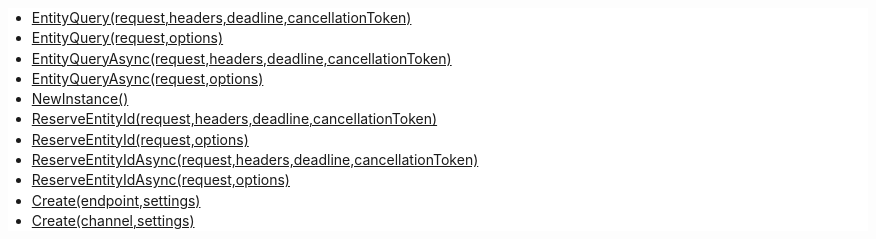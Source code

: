   - [EntityQuery(request,headers,deadline,cancellationToken)](#M-Improbable-SpatialOS-RemoteInteraction-V1Alpha1-RemoteInteractionService-RemoteInteractionServiceClient-EntityQuery-Improbable-SpatialOS-RemoteInteraction-V1Alpha1-EntityQueryRequest,Grpc-Core-Metadata,System-Nullable{System-DateTime},System-Threading-CancellationToken- 'Improbable.SpatialOS.RemoteInteraction.V1Alpha1.RemoteInteractionService.RemoteInteractionServiceClient.EntityQuery(Improbable.SpatialOS.RemoteInteraction.V1Alpha1.EntityQueryRequest,Grpc.Core.Metadata,System.Nullable{System.DateTime},System.Threading.CancellationToken)')
  - [EntityQuery(request,options)](#M-Improbable-SpatialOS-RemoteInteraction-V1Alpha1-RemoteInteractionService-RemoteInteractionServiceClient-EntityQuery-Improbable-SpatialOS-RemoteInteraction-V1Alpha1-EntityQueryRequest,Grpc-Core-CallOptions- 'Improbable.SpatialOS.RemoteInteraction.V1Alpha1.RemoteInteractionService.RemoteInteractionServiceClient.EntityQuery(Improbable.SpatialOS.RemoteInteraction.V1Alpha1.EntityQueryRequest,Grpc.Core.CallOptions)')
  - [EntityQueryAsync(request,headers,deadline,cancellationToken)](#M-Improbable-SpatialOS-RemoteInteraction-V1Alpha1-RemoteInteractionService-RemoteInteractionServiceClient-EntityQueryAsync-Improbable-SpatialOS-RemoteInteraction-V1Alpha1-EntityQueryRequest,Grpc-Core-Metadata,System-Nullable{System-DateTime},System-Threading-CancellationToken- 'Improbable.SpatialOS.RemoteInteraction.V1Alpha1.RemoteInteractionService.RemoteInteractionServiceClient.EntityQueryAsync(Improbable.SpatialOS.RemoteInteraction.V1Alpha1.EntityQueryRequest,Grpc.Core.Metadata,System.Nullable{System.DateTime},System.Threading.CancellationToken)')
  - [EntityQueryAsync(request,options)](#M-Improbable-SpatialOS-RemoteInteraction-V1Alpha1-RemoteInteractionService-RemoteInteractionServiceClient-EntityQueryAsync-Improbable-SpatialOS-RemoteInteraction-V1Alpha1-EntityQueryRequest,Grpc-Core-CallOptions- 'Improbable.SpatialOS.RemoteInteraction.V1Alpha1.RemoteInteractionService.RemoteInteractionServiceClient.EntityQueryAsync(Improbable.SpatialOS.RemoteInteraction.V1Alpha1.EntityQueryRequest,Grpc.Core.CallOptions)')
  - [NewInstance()](#M-Improbable-SpatialOS-RemoteInteraction-V1Alpha1-RemoteInteractionService-RemoteInteractionServiceClient-NewInstance-Grpc-Core-ClientBase-ClientBaseConfiguration- 'Improbable.SpatialOS.RemoteInteraction.V1Alpha1.RemoteInteractionService.RemoteInteractionServiceClient.NewInstance(Grpc.Core.ClientBase.ClientBaseConfiguration)')
  - [ReserveEntityId(request,headers,deadline,cancellationToken)](#M-Improbable-SpatialOS-RemoteInteraction-V1Alpha1-RemoteInteractionService-RemoteInteractionServiceClient-ReserveEntityId-Improbable-SpatialOS-RemoteInteraction-V1Alpha1-ReserveEntityIdRequest,Grpc-Core-Metadata,System-Nullable{System-DateTime},System-Threading-CancellationToken- 'Improbable.SpatialOS.RemoteInteraction.V1Alpha1.RemoteInteractionService.RemoteInteractionServiceClient.ReserveEntityId(Improbable.SpatialOS.RemoteInteraction.V1Alpha1.ReserveEntityIdRequest,Grpc.Core.Metadata,System.Nullable{System.DateTime},System.Threading.CancellationToken)')
  - [ReserveEntityId(request,options)](#M-Improbable-SpatialOS-RemoteInteraction-V1Alpha1-RemoteInteractionService-RemoteInteractionServiceClient-ReserveEntityId-Improbable-SpatialOS-RemoteInteraction-V1Alpha1-ReserveEntityIdRequest,Grpc-Core-CallOptions- 'Improbable.SpatialOS.RemoteInteraction.V1Alpha1.RemoteInteractionService.RemoteInteractionServiceClient.ReserveEntityId(Improbable.SpatialOS.RemoteInteraction.V1Alpha1.ReserveEntityIdRequest,Grpc.Core.CallOptions)')
  - [ReserveEntityIdAsync(request,headers,deadline,cancellationToken)](#M-Improbable-SpatialOS-RemoteInteraction-V1Alpha1-RemoteInteractionService-RemoteInteractionServiceClient-ReserveEntityIdAsync-Improbable-SpatialOS-RemoteInteraction-V1Alpha1-ReserveEntityIdRequest,Grpc-Core-Metadata,System-Nullable{System-DateTime},System-Threading-CancellationToken- 'Improbable.SpatialOS.RemoteInteraction.V1Alpha1.RemoteInteractionService.RemoteInteractionServiceClient.ReserveEntityIdAsync(Improbable.SpatialOS.RemoteInteraction.V1Alpha1.ReserveEntityIdRequest,Grpc.Core.Metadata,System.Nullable{System.DateTime},System.Threading.CancellationToken)')
  - [ReserveEntityIdAsync(request,options)](#M-Improbable-SpatialOS-RemoteInteraction-V1Alpha1-RemoteInteractionService-RemoteInteractionServiceClient-ReserveEntityIdAsync-Improbable-SpatialOS-RemoteInteraction-V1Alpha1-ReserveEntityIdRequest,Grpc-Core-CallOptions- 'Improbable.SpatialOS.RemoteInteraction.V1Alpha1.RemoteInteractionService.RemoteInteractionServiceClient.ReserveEntityIdAsync(Improbable.SpatialOS.RemoteInteraction.V1Alpha1.ReserveEntityIdRequest,Grpc.Core.CallOptions)')
  - [Create(endpoint,settings)](#M-Improbable-SpatialOS-RemoteInteraction-V1Alpha1-RemoteInteractionServiceClient-Create-Google-Api-Gax-Grpc-ServiceEndpoint,Improbable-SpatialOS-RemoteInteraction-V1Alpha1-RemoteInteractionServiceSettings- 'Improbable.SpatialOS.RemoteInteraction.V1Alpha1.RemoteInteractionServiceClient.Create(Google.Api.Gax.Grpc.ServiceEndpoint,Improbable.SpatialOS.RemoteInteraction.V1Alpha1.RemoteInteractionServiceSettings)')
  - [Create(channel,settings)](#M-Improbable-SpatialOS-RemoteInteraction-V1Alpha1-RemoteInteractionServiceClient-Create-Grpc-Core-Channel,Improbable-SpatialOS-RemoteInteraction-V1Alpha1-RemoteInteractionServiceSettings- 'Improbable.SpatialOS.RemoteInteraction.V1Alpha1.RemoteInteractionServiceClient.Create(Grpc.Core.Channel,Improbable.SpatialOS.RemoteInteraction.V1Alpha1.RemoteInteractionServiceSettings)')